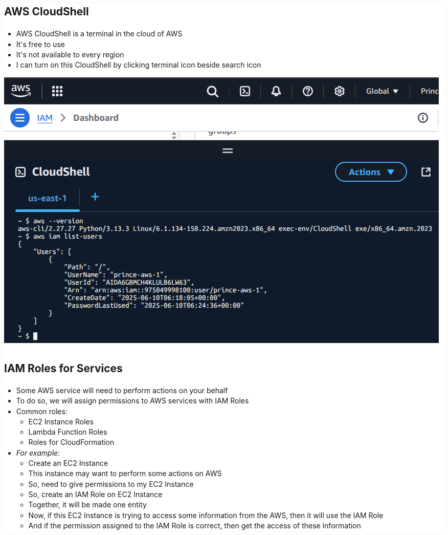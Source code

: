 ## AWS CloudShell

- AWS CloudShell is a terminal in the cloud of AWS
- It's free to use
- It's not available to every region
- I can turn on this CloudShell by clicking terminal icon beside search icon

![AWS CloudShell](photo/aws-cloudshell.png)

## IAM Roles for Services

- Some AWS service will need to perform actions on your behalf
- To do so, we will assign permissions to AWS services with IAM Roles
- Common roles:
  - EC2 Instance Roles
  - Lambda Function Roles
  - Roles for CloudFormation
- _For example:_
  - Create an EC2 Instance
  - This instance may want to perform some actions on AWS
  - So, need to give permissions to my EC2 Instance
  - So, create an IAM Role on EC2 Instance
  - Together, it will be made one entity
  - Now, if this EC2 Instance is trying to access some information from the AWS, then it will use the IAM Role
  - And if the permission assigned to the IAM Role is correct, then get the access of these information
